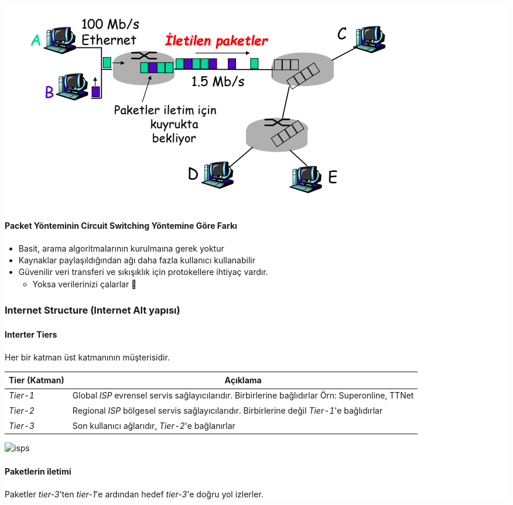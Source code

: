 ![packet_switching](../res/packet_switching.png)

#### Packet Yönteminin Circuit Switching Yöntemine Göre Farkı

- Basit, arama algoritmalarının kurulmaına gerek yoktur
- Kaynaklar paylaşıldığından ağı daha fazla kullanıcı kullanabilir
- Güvenilir veri transferi ve sıkışıklık için protokellere ihtiyaç vardır.
  - Yoksa verilerinizi çalarlar 🙁

### Internet Structure (Internet Alt yapısı)

#### Interter Tiers

Her bir katman üst katmanının müşterisidir.

| Tier (Katman) | Açıklama                                                                                        |
| ------------- | ----------------------------------------------------------------------------------------------- |
| *Tier-1*      | Global *ISP* evrensel servis sağlayıcılarıdır. Birbirlerine bağlıdırlar Örn: Superonline, TTNet |
| *Tier-2*      | Regional *ISP* bölgesel servis sağlayıcılarıdır. Birbirlerine değil *Tier-1*'e bağlıdırlar      |
| *Tier-3*      | Son kullanıcı ağlarıdır, *Tier-2*'e bağlanırlar                                                 |

![isps](../res/ısps.png)

#### Paketlerin iletimi

Paketler *tier-3*'ten *tier-1*'e ardından hedef *tier-3*'e doğru yol izlerler.

